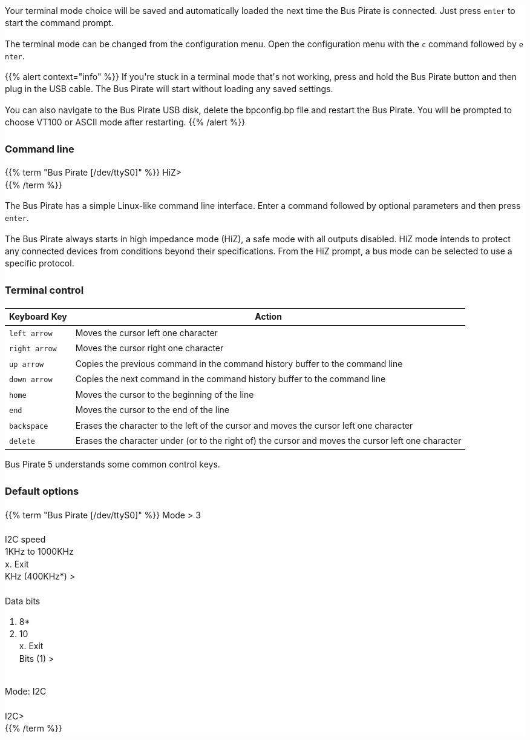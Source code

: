 Your terminal mode choice will be saved and automatically loaded the next time the Bus Pirate is connected. Just press ```enter``` to start the command prompt.

The terminal mode can be changed from the configuration menu. Open the configuration menu with the ```c``` command followed by ```enter```. 

{{% alert context="info" %}}
If you're stuck in a terminal mode that's not working, press and hold the Bus Pirate button and then plug in the USB cable. The Bus Pirate will start without loading any saved settings.

You can also navigate to the Bus Pirate USB disk, delete the bpconfig.bp file and restart the Bus Pirate. You will be prompted to choose VT100 or ASCII mode after restarting. 
{{% /alert %}}

### Command line
{{% term "Bus Pirate [/dev/ttyS0]" %}}
<span className="bp-prompt">HiZ></span> <br/>
{{% /term %}}

The Bus Pirate has a simple Linux-like command line interface. Enter a command followed by optional parameters and then press ```enter```.

The Bus Pirate always starts in high impedance mode (HiZ), a safe mode with all outputs disabled. HiZ mode intends to protect any connected devices from conditions beyond their specifications. From the HiZ prompt, a bus mode can be selected to use a specific protocol.

### Terminal control

| Keyboard Key  |Action          |
|---------------|-----------------|
| ```left arrow```  |  Moves the cursor left one character                                                                |
| ```right arrow``` |  Moves the cursor right one character                                                               |
| ```up arrow```    |  Copies the previous command in the command history buffer to the command line                      |
| ```down arrow```  |  Copies the next command in the command history buffer to the command line                          |
| ```home```        | Moves the cursor to the beginning of the line                                                      |
| ```end```         |  Moves the cursor to the end of the line                                                            |
| ```backspace```   |  Erases the character to the left of the cursor and moves the cursor left one character             |
| ```delete```      |  Erases the character under (or to the right of) the cursor and moves the cursor left one character |

Bus Pirate 5 understands some common control keys.

### Default options

{{% term "Bus Pirate [/dev/ttyS0]" %}}
<span className="bp-prompt">Mode ></span> 3<br/>
<br/>
<span className="bp-info">I2C speed</span><br/>
 1KHz to 1000KHz<br/>
 x. <span className="bp-info">Exit</span><br/>
<span className="bp-prompt">KHz (</span>400KHz*<span className="bp-prompt">) ></span> <br/>
<br/>
<span className="bp-info">Data bits</span><br/>
 1. <span className="bp-info">8*</span><br/>
 2. <span className="bp-info">10</span><br/>
 x. <span className="bp-info">Exit</span><br/>
<span className="bp-prompt">Bits (</span>1<span className="bp-prompt">) ></span> <br/>
<br/>
<span className="bp-info">Mode:</span> I2C<br/>
<br/>
<span className="bp-prompt">I2C></span> <br/>
{{% /term %}}